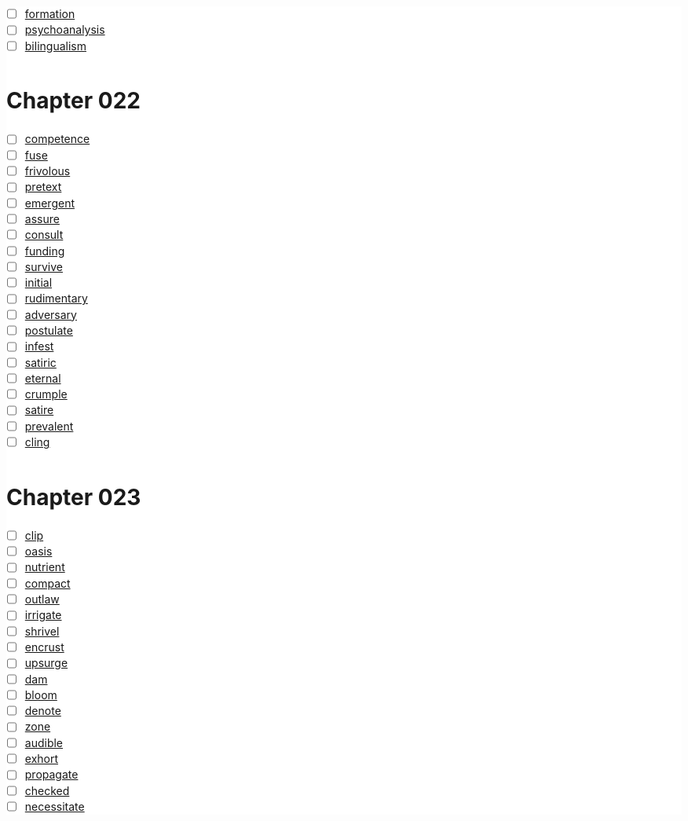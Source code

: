 - [ ] [formation](https://github.com/Tdahuyou/qwerty-learner-tools/blob/main/dict/TOEFL_3/formation.md)
- [ ] [psychoanalysis](https://github.com/Tdahuyou/qwerty-learner-tools/blob/main/dict/TOEFL_3/psychoanalysis.md)
- [ ] [bilingualism](https://github.com/Tdahuyou/qwerty-learner-tools/blob/main/dict/TOEFL_3/bilingualism.md)

# Chapter 022

- [ ] [competence](https://github.com/Tdahuyou/qwerty-learner-tools/blob/main/dict/TOEFL_3/competence.md)
- [ ] [fuse](https://github.com/Tdahuyou/qwerty-learner-tools/blob/main/dict/TOEFL_3/fuse.md)
- [ ] [frivolous](https://github.com/Tdahuyou/qwerty-learner-tools/blob/main/dict/TOEFL_3/frivolous.md)
- [ ] [pretext](https://github.com/Tdahuyou/qwerty-learner-tools/blob/main/dict/TOEFL_3/pretext.md)
- [ ] [emergent](https://github.com/Tdahuyou/qwerty-learner-tools/blob/main/dict/TOEFL_3/emergent.md)
- [ ] [assure](https://github.com/Tdahuyou/qwerty-learner-tools/blob/main/dict/TOEFL_3/assure.md)
- [ ] [consult](https://github.com/Tdahuyou/qwerty-learner-tools/blob/main/dict/TOEFL_3/consult.md)
- [ ] [funding](https://github.com/Tdahuyou/qwerty-learner-tools/blob/main/dict/TOEFL_3/funding.md)
- [ ] [survive](https://github.com/Tdahuyou/qwerty-learner-tools/blob/main/dict/TOEFL_3/survive.md)
- [ ] [initial](https://github.com/Tdahuyou/qwerty-learner-tools/blob/main/dict/TOEFL_3/initial.md)
- [ ] [rudimentary](https://github.com/Tdahuyou/qwerty-learner-tools/blob/main/dict/TOEFL_3/rudimentary.md)
- [ ] [adversary](https://github.com/Tdahuyou/qwerty-learner-tools/blob/main/dict/TOEFL_3/adversary.md)
- [ ] [postulate](https://github.com/Tdahuyou/qwerty-learner-tools/blob/main/dict/TOEFL_3/postulate.md)
- [ ] [infest](https://github.com/Tdahuyou/qwerty-learner-tools/blob/main/dict/TOEFL_3/infest.md)
- [ ] [satiric](https://github.com/Tdahuyou/qwerty-learner-tools/blob/main/dict/TOEFL_3/satiric.md)
- [ ] [eternal](https://github.com/Tdahuyou/qwerty-learner-tools/blob/main/dict/TOEFL_3/eternal.md)
- [ ] [crumple](https://github.com/Tdahuyou/qwerty-learner-tools/blob/main/dict/TOEFL_3/crumple.md)
- [ ] [satire](https://github.com/Tdahuyou/qwerty-learner-tools/blob/main/dict/TOEFL_3/satire.md)
- [ ] [prevalent](https://github.com/Tdahuyou/qwerty-learner-tools/blob/main/dict/TOEFL_3/prevalent.md)
- [ ] [cling](https://github.com/Tdahuyou/qwerty-learner-tools/blob/main/dict/TOEFL_3/cling.md)

# Chapter 023

- [ ] [clip](https://github.com/Tdahuyou/qwerty-learner-tools/blob/main/dict/TOEFL_3/clip.md)
- [ ] [oasis](https://github.com/Tdahuyou/qwerty-learner-tools/blob/main/dict/TOEFL_3/oasis.md)
- [ ] [nutrient](https://github.com/Tdahuyou/qwerty-learner-tools/blob/main/dict/TOEFL_3/nutrient.md)
- [ ] [compact](https://github.com/Tdahuyou/qwerty-learner-tools/blob/main/dict/TOEFL_3/compact.md)
- [ ] [outlaw](https://github.com/Tdahuyou/qwerty-learner-tools/blob/main/dict/TOEFL_3/outlaw.md)
- [ ] [irrigate](https://github.com/Tdahuyou/qwerty-learner-tools/blob/main/dict/TOEFL_3/irrigate.md)
- [ ] [shrivel](https://github.com/Tdahuyou/qwerty-learner-tools/blob/main/dict/TOEFL_3/shrivel.md)
- [ ] [encrust](https://github.com/Tdahuyou/qwerty-learner-tools/blob/main/dict/TOEFL_3/encrust.md)
- [ ] [upsurge](https://github.com/Tdahuyou/qwerty-learner-tools/blob/main/dict/TOEFL_3/upsurge.md)
- [ ] [dam](https://github.com/Tdahuyou/qwerty-learner-tools/blob/main/dict/TOEFL_3/dam.md)
- [ ] [bloom](https://github.com/Tdahuyou/qwerty-learner-tools/blob/main/dict/TOEFL_3/bloom.md)
- [ ] [denote](https://github.com/Tdahuyou/qwerty-learner-tools/blob/main/dict/TOEFL_3/denote.md)
- [ ] [zone](https://github.com/Tdahuyou/qwerty-learner-tools/blob/main/dict/TOEFL_3/zone.md)
- [ ] [audible](https://github.com/Tdahuyou/qwerty-learner-tools/blob/main/dict/TOEFL_3/audible.md)
- [ ] [exhort](https://github.com/Tdahuyou/qwerty-learner-tools/blob/main/dict/TOEFL_3/exhort.md)
- [ ] [propagate](https://github.com/Tdahuyou/qwerty-learner-tools/blob/main/dict/TOEFL_3/propagate.md)
- [ ] [checked](https://github.com/Tdahuyou/qwerty-learner-tools/blob/main/dict/TOEFL_3/checked.md)
- [ ] [necessitate](https://github.com/Tdahuyou/qwerty-learner-tools/blob/main/dict/TOEFL_3/necessitate.md)